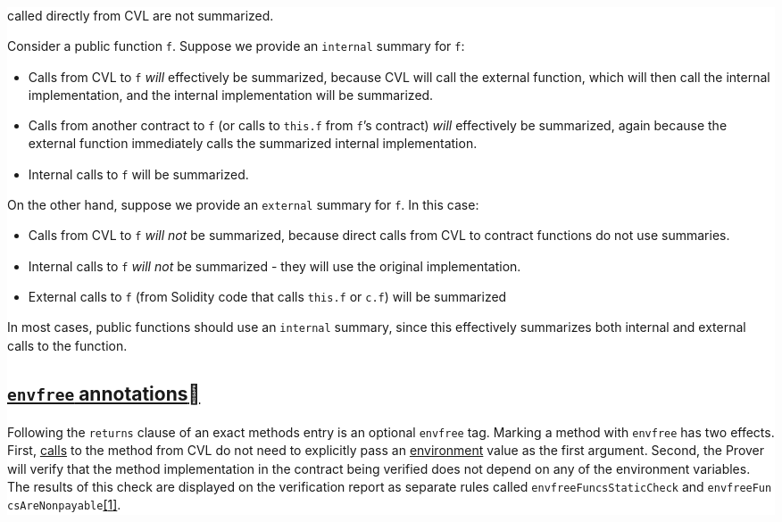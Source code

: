 called directly from CVL are not summarized.</p>
<p>Consider a public function <code class="docutils literal notranslate"><span class="pre">f</span></code>.  Suppose we provide an <code class="docutils literal notranslate"><span class="pre">internal</span></code> summary for
<code class="docutils literal notranslate"><span class="pre">f</span></code>:</p>
<ul class="simple">
<li><p>Calls from CVL to <code class="docutils literal notranslate"><span class="pre">f</span></code> <em>will</em> effectively be summarized, because CVL will call
the external function, which will then call the internal implementation, and
the internal implementation will be summarized.</p></li>
<li><p>Calls from another contract to <code class="docutils literal notranslate"><span class="pre">f</span></code> (or calls to <code class="docutils literal notranslate"><span class="pre">this.f</span></code> from <code class="docutils literal notranslate"><span class="pre">f</span></code>’s contract)
<em>will</em> effectively be summarized, again because the external function
immediately calls the summarized internal implementation.</p></li>
<li><p>Internal calls to <code class="docutils literal notranslate"><span class="pre">f</span></code> will be summarized.</p></li>
</ul>
<p>On the other hand, suppose we provide an <code class="docutils literal notranslate"><span class="pre">external</span></code> summary for <code class="docutils literal notranslate"><span class="pre">f</span></code>.  In this
case:</p>
<ul class="simple">
<li><p>Calls from CVL to <code class="docutils literal notranslate"><span class="pre">f</span></code> <em>will not</em> be summarized, because direct calls from
CVL to contract functions do not use summaries.</p></li>
<li><p>Internal calls to <code class="docutils literal notranslate"><span class="pre">f</span></code> <em>will not</em> be summarized - they will use the original
implementation.</p></li>
<li><p>External calls to <code class="docutils literal notranslate"><span class="pre">f</span></code> (from Solidity code that calls <code class="docutils literal notranslate"><span class="pre">this.f</span></code> or <code class="docutils literal notranslate"><span class="pre">c.f</span></code>) will
be summarized</p></li>
</ul>
<p>In most cases, public functions should use an <code class="docutils literal notranslate"><span class="pre">internal</span></code> summary, since this
effectively summarizes both internal and external calls to the function.</p>
</section>
</section>
<section id="envfree-annotations">
<span id="envfree"></span><h2><a class="toc-backref" href="#id17" role="doc-backlink"><code class="docutils literal notranslate"><span class="pre">envfree</span></code> annotations</a><a class="headerlink" href="#envfree-annotations" title="Link to this heading"></a></h2>
<p>Following the <code class="docutils literal notranslate"><span class="pre">returns</span></code> clause of an exact methods entry is an optional
<code class="docutils literal notranslate"><span class="pre">envfree</span></code> tag.  Marking a method
with <code class="docutils literal notranslate"><span class="pre">envfree</span></code> has two effects.  First, <a class="reference internal" href="expr.html#call-expr"><span class="std std-ref">calls</span></a> to the method
from CVL do not need to explicitly pass an <a class="reference internal" href="../user-guide/glossary.html#term-environment"><span class="xref std std-term">environment</span></a> value as the
first argument.  Second, the Prover will verify that the method implementation
in the contract being verified does not depend on any of the environment
variables.  The results of this check are displayed on the verification report
as separate rules called <code class="docutils literal notranslate"><span class="pre">envfreeFuncsStaticCheck</span></code> and
<code class="docutils literal notranslate"><span class="pre">envfreeFuncsAreNonpayable</span></code><a class="footnote-reference brackets" href="#envfree-nonpayable" id="id3" role="doc-noteref"><span class="fn-bracket">[</span>1<span class="fn-bracket">]</span></a>.</p>
</section>
<section id="optional-annotations">